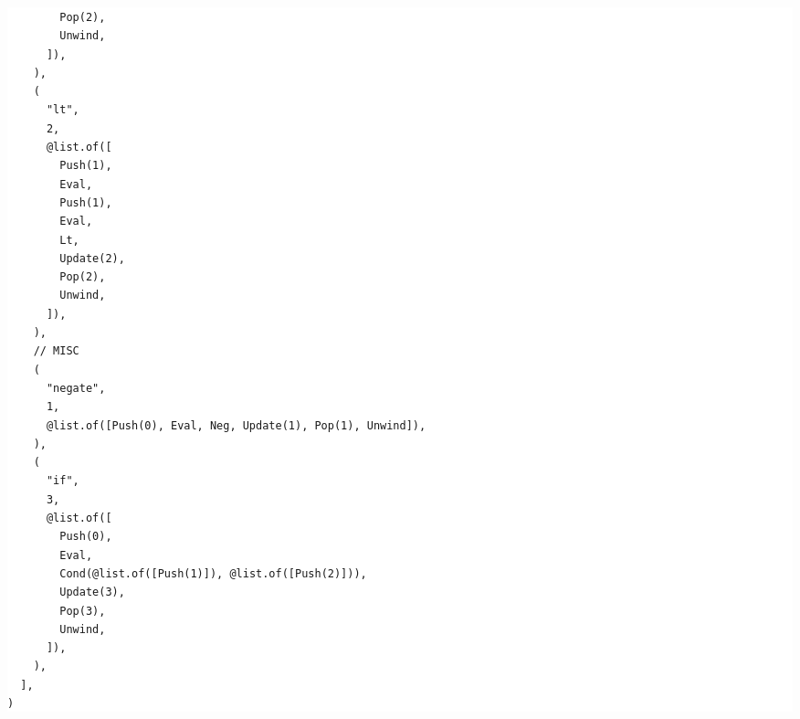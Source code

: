 ```moonbit
        Pop(2),
        Unwind,
      ]),
    ),
    (
      "lt",
      2,
      @list.of([
        Push(1),
        Eval,
        Push(1),
        Eval,
        Lt,
        Update(2),
        Pop(2),
        Unwind,
      ]),
    ),
    // MISC
    (
      "negate",
      1,
      @list.of([Push(0), Eval, Neg, Update(1), Pop(1), Unwind]),
    ),
    (
      "if",
      3,
      @list.of([
        Push(0),
        Eval,
        Cond(@list.of([Push(1)]), @list.of([Push(2)])),
        Update(3),
        Pop(3),
        Unwind,
      ]),
    ),
  ],
)
```